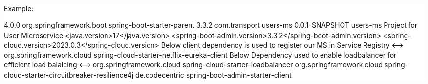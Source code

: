 Example:
<?xml version="1.0" encoding="UTF-8"?>
<project xmlns="http://maven.apache.org/POM/4.0.0" xmlns:xsi="http://www.w3.org/2001/XMLSchema-instance"
	xsi:schemaLocation="http://maven.apache.org/POM/4.0.0 https://maven.apache.org/xsd/maven-4.0.0.xsd">
	<modelVersion>4.0.0</modelVersion>
	<parent>
		<groupId>org.springframework.boot</groupId>
		<artifactId>spring-boot-starter-parent</artifactId>
		<version>3.3.2</version>
		<relativePath/> <!-- lookup parent from repository -->
	</parent>
	<groupId>com.transport</groupId>
	<artifactId>users-ms</artifactId>
	<version>0.0.1-SNAPSHOT</version>
	<name>users-ms</name>
	<description>Project for User Microservice</description>
	<url/>
	<licenses>
		<license/>
	</licenses>
	<developers>
		<developer/>
	</developers>
	<scm>
		<connection/>
		<developerConnection/>
		<tag/>
		<url/>
	</scm>
	<properties>
		<java.version>17</java.version>
		<spring-boot-admin.version>3.3.2</spring-boot-admin.version>
		<spring-cloud.version>2023.0.3</spring-cloud.version>
	</properties>
	<dependencies>
		<!-->
    Below client dependency is used to register our MS in Service Registry
    <-->
		<dependency>
			<groupId>org.springframework.cloud</groupId>
			<artifactId>spring-cloud-starter-netflix-eureka-client</artifactId>
		</dependency>
		<!-->
                        Below Dependency used to enable loadbalancer for efficient load balalcing
                        <-->
		<dependency>
			<groupId>org.springframework.cloud</groupId>
			<artifactId>spring-cloud-starter-loadbalancer</artifactId>
		</dependency>
		<dependency>
			<groupId>org.springframework.cloud</groupId>
			<artifactId>spring-cloud-starter-circuitbreaker-resilience4j</artifactId>
		</dependency>
		<dependency>
			<groupId>de.codecentric</groupId>
			<artifactId>spring-boot-admin-starter-client</artifactId>
		</dependency>
